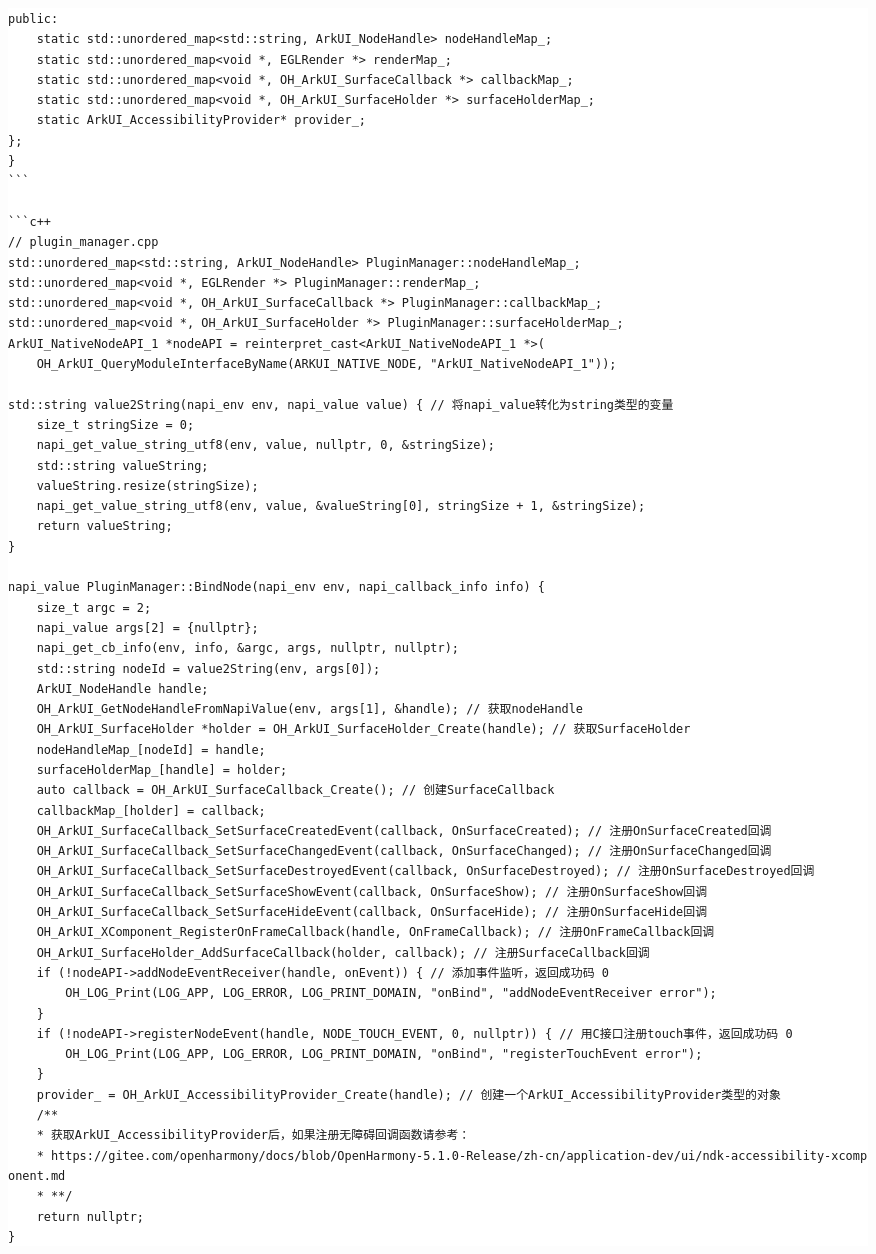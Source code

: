     public:
        static std::unordered_map<std::string, ArkUI_NodeHandle> nodeHandleMap_;
        static std::unordered_map<void *, EGLRender *> renderMap_;
        static std::unordered_map<void *, OH_ArkUI_SurfaceCallback *> callbackMap_;
        static std::unordered_map<void *, OH_ArkUI_SurfaceHolder *> surfaceHolderMap_;
        static ArkUI_AccessibilityProvider* provider_;
    };
    }
    ```

    ```c++
    // plugin_manager.cpp
    std::unordered_map<std::string, ArkUI_NodeHandle> PluginManager::nodeHandleMap_;
    std::unordered_map<void *, EGLRender *> PluginManager::renderMap_;
    std::unordered_map<void *, OH_ArkUI_SurfaceCallback *> PluginManager::callbackMap_;
    std::unordered_map<void *, OH_ArkUI_SurfaceHolder *> PluginManager::surfaceHolderMap_;
    ArkUI_NativeNodeAPI_1 *nodeAPI = reinterpret_cast<ArkUI_NativeNodeAPI_1 *>(
        OH_ArkUI_QueryModuleInterfaceByName(ARKUI_NATIVE_NODE, "ArkUI_NativeNodeAPI_1"));

    std::string value2String(napi_env env, napi_value value) { // 将napi_value转化为string类型的变量
        size_t stringSize = 0;
        napi_get_value_string_utf8(env, value, nullptr, 0, &stringSize);
        std::string valueString;
        valueString.resize(stringSize);
        napi_get_value_string_utf8(env, value, &valueString[0], stringSize + 1, &stringSize);
        return valueString;
    }

    napi_value PluginManager::BindNode(napi_env env, napi_callback_info info) {
        size_t argc = 2;
        napi_value args[2] = {nullptr};
        napi_get_cb_info(env, info, &argc, args, nullptr, nullptr);
        std::string nodeId = value2String(env, args[0]);
        ArkUI_NodeHandle handle;
        OH_ArkUI_GetNodeHandleFromNapiValue(env, args[1], &handle); // 获取nodeHandle
        OH_ArkUI_SurfaceHolder *holder = OH_ArkUI_SurfaceHolder_Create(handle); // 获取SurfaceHolder
        nodeHandleMap_[nodeId] = handle;
        surfaceHolderMap_[handle] = holder;
        auto callback = OH_ArkUI_SurfaceCallback_Create(); // 创建SurfaceCallback
        callbackMap_[holder] = callback;
        OH_ArkUI_SurfaceCallback_SetSurfaceCreatedEvent(callback, OnSurfaceCreated); // 注册OnSurfaceCreated回调
        OH_ArkUI_SurfaceCallback_SetSurfaceChangedEvent(callback, OnSurfaceChanged); // 注册OnSurfaceChanged回调
        OH_ArkUI_SurfaceCallback_SetSurfaceDestroyedEvent(callback, OnSurfaceDestroyed); // 注册OnSurfaceDestroyed回调
        OH_ArkUI_SurfaceCallback_SetSurfaceShowEvent(callback, OnSurfaceShow); // 注册OnSurfaceShow回调
        OH_ArkUI_SurfaceCallback_SetSurfaceHideEvent(callback, OnSurfaceHide); // 注册OnSurfaceHide回调
        OH_ArkUI_XComponent_RegisterOnFrameCallback(handle, OnFrameCallback); // 注册OnFrameCallback回调
        OH_ArkUI_SurfaceHolder_AddSurfaceCallback(holder, callback); // 注册SurfaceCallback回调
        if (!nodeAPI->addNodeEventReceiver(handle, onEvent)) { // 添加事件监听，返回成功码 0 
            OH_LOG_Print(LOG_APP, LOG_ERROR, LOG_PRINT_DOMAIN, "onBind", "addNodeEventReceiver error");
        }
        if (!nodeAPI->registerNodeEvent(handle, NODE_TOUCH_EVENT, 0, nullptr)) { // 用C接口注册touch事件，返回成功码 0 
            OH_LOG_Print(LOG_APP, LOG_ERROR, LOG_PRINT_DOMAIN, "onBind", "registerTouchEvent error");
        }
        provider_ = OH_ArkUI_AccessibilityProvider_Create(handle); // 创建一个ArkUI_AccessibilityProvider类型的对象
        /**
        * 获取ArkUI_AccessibilityProvider后，如果注册无障碍回调函数请参考：
        * https://gitee.com/openharmony/docs/blob/OpenHarmony-5.1.0-Release/zh-cn/application-dev/ui/ndk-accessibility-xcomponent.md
        * **/
        return nullptr;
    }
